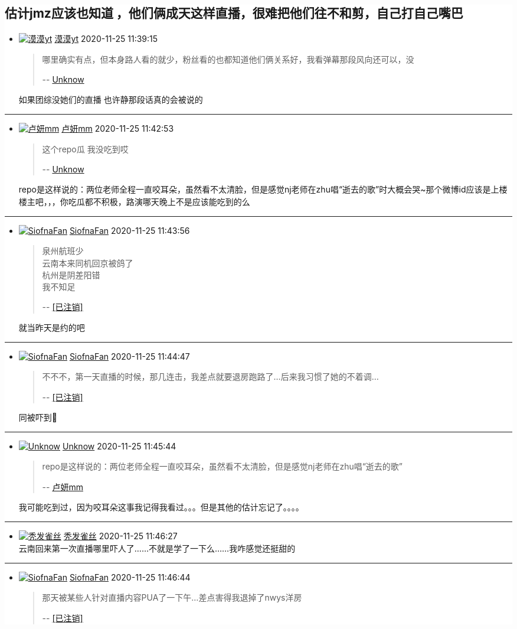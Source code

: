   估计jmz应该也知道 ，他们俩成天这样直播，很难把他们往不和剪，自己打自己嘴巴  
---
* [![漠漠yt](https://img3.doubanio.com/icon/u223048792-1.jpg)](https://www.douban.com/people/223048792/)    [漠漠yt](https://www.douban.com/people/223048792/)    2020-11-25 11:39:15  
  >哪里确实有点，但本身路人看的就少，粉丝看的也都知道他们俩关系好，我看弹幕那段风向还可以，没  
  >
  >-- [Unknow](https://www.douban.com/people/219306324/)  
  
  如果团综没她们的直播 也许静那段话真的会被说的  
---
* [![卢妍mm](https://img2.doubanio.com/icon/u80682689-3.jpg)](https://www.douban.com/people/80682689/)    [卢妍mm](https://www.douban.com/people/80682689/)    2020-11-25 11:42:53  
  >这个repo瓜 我没吃到哎  
  >
  >-- [Unknow](https://www.douban.com/people/219306324/)  
  
  repo是这样说的：两位老师全程一直咬耳朵，虽然看不太清脸，但是感觉nj老师在zhu唱“逝去的歌”时大概会哭~那个微博id应该是上楼楼主吧，，，你吃瓜都不积极，路演哪天晚上不是应该能吃到的么  
---
* [![SiofnaFan](https://img2.doubanio.com/icon/u180076918-2.jpg)](https://www.douban.com/people/180076918/)    [SiofnaFan](https://www.douban.com/people/180076918/)    2020-11-25 11:43:56  
  >泉州航班少  
  >云南本来同机回京被鸽了  
  >杭州是阴差阳错  
  >我不知足  
  >
  >-- [[已注销]](https://www.douban.com/people/219008874/)  
  
  就当昨天是约的吧  
---
* [![SiofnaFan](https://img2.doubanio.com/icon/u180076918-2.jpg)](https://www.douban.com/people/180076918/)    [SiofnaFan](https://www.douban.com/people/180076918/)    2020-11-25 11:44:47  
  >不不不，第一天直播的时候，那几连击，我差点就要退房跑路了…后来我习惯了她的不着调…  
  >
  >-- [[已注销]](https://www.douban.com/people/219008874/)  
  
  同被吓到🐷  
---
* [![Unknow](https://img9.doubanio.com/icon/u219306324-4.jpg)](https://www.douban.com/people/219306324/)    [Unknow](https://www.douban.com/people/219306324/)    2020-11-25 11:45:44  
  >repo是这样说的：两位老师全程一直咬耳朵，虽然看不太清脸，但是感觉nj老师在zhu唱“逝去的歌”  
  >
  >-- [卢妍mm](https://www.douban.com/people/80682689/)  
  
  我可能吃到过，因为咬耳朵这事我记得我看过。。。但是其他的估计忘记了。。。。  
---
* [![秃发雀丝](https://img9.doubanio.com/icon/u3984012-5.jpg)](https://www.douban.com/people/3984012/)    [秃发雀丝](https://www.douban.com/people/3984012/)    2020-11-25 11:46:27  
  云南回来第一次直播哪里吓人了……不就是学了一下么……我咋感觉还挺甜的  
---
* [![SiofnaFan](https://img2.doubanio.com/icon/u180076918-2.jpg)](https://www.douban.com/people/180076918/)    [SiofnaFan](https://www.douban.com/people/180076918/)    2020-11-25 11:46:44  
  >那天被某些人针对直播内容PUA了一下午…差点害得我退掉了nwys洋房  
  >
  >-- [[已注销]](https://www.douban.com/people/219008874/)  
  